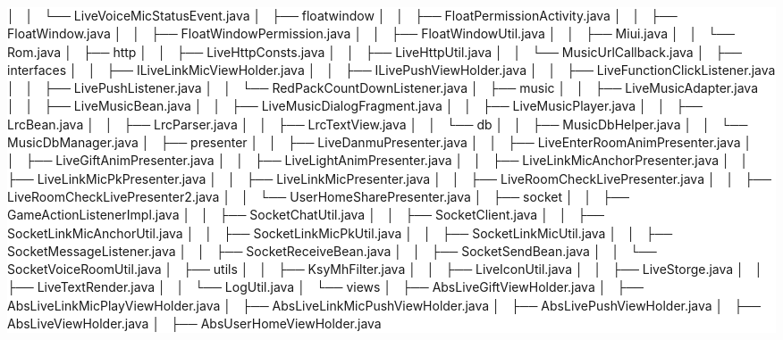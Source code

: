 │                           │   └── LiveVoiceMicStatusEvent.java
│                           ├── floatwindow
│                           │   ├── FloatPermissionActivity.java
│                           │   ├── FloatWindow.java
│                           │   ├── FloatWindowPermission.java
│                           │   ├── FloatWindowUtil.java
│                           │   ├── Miui.java
│                           │   └── Rom.java
│                           ├── http
│                           │   ├── LiveHttpConsts.java
│                           │   ├── LiveHttpUtil.java
│                           │   └── MusicUrlCallback.java
│                           ├── interfaces
│                           │   ├── ILiveLinkMicViewHolder.java
│                           │   ├── ILivePushViewHolder.java
│                           │   ├── LiveFunctionClickListener.java
│                           │   ├── LivePushListener.java
│                           │   └── RedPackCountDownListener.java
│                           ├── music
│                           │   ├── LiveMusicAdapter.java
│                           │   ├── LiveMusicBean.java
│                           │   ├── LiveMusicDialogFragment.java
│                           │   ├── LiveMusicPlayer.java
│                           │   ├── LrcBean.java
│                           │   ├── LrcParser.java
│                           │   ├── LrcTextView.java
│                           │   └── db
│                           │       ├── MusicDbHelper.java
│                           │       └── MusicDbManager.java
│                           ├── presenter
│                           │   ├── LiveDanmuPresenter.java
│                           │   ├── LiveEnterRoomAnimPresenter.java
│                           │   ├── LiveGiftAnimPresenter.java
│                           │   ├── LiveLightAnimPresenter.java
│                           │   ├── LiveLinkMicAnchorPresenter.java
│                           │   ├── LiveLinkMicPkPresenter.java
│                           │   ├── LiveLinkMicPresenter.java
│                           │   ├── LiveRoomCheckLivePresenter.java
│                           │   ├── LiveRoomCheckLivePresenter2.java
│                           │   └── UserHomeSharePresenter.java
│                           ├── socket
│                           │   ├── GameActionListenerImpl.java
│                           │   ├── SocketChatUtil.java
│                           │   ├── SocketClient.java
│                           │   ├── SocketLinkMicAnchorUtil.java
│                           │   ├── SocketLinkMicPkUtil.java
│                           │   ├── SocketLinkMicUtil.java
│                           │   ├── SocketMessageListener.java
│                           │   ├── SocketReceiveBean.java
│                           │   ├── SocketSendBean.java
│                           │   └── SocketVoiceRoomUtil.java
│                           ├── utils
│                           │   ├── KsyMhFilter.java
│                           │   ├── LiveIconUtil.java
│                           │   ├── LiveStorge.java
│                           │   ├── LiveTextRender.java
│                           │   └── LogUtil.java
│                           └── views
│                               ├── AbsLiveGiftViewHolder.java
│                               ├── AbsLiveLinkMicPlayViewHolder.java
│                               ├── AbsLiveLinkMicPushViewHolder.java
│                               ├── AbsLivePushViewHolder.java
│                               ├── AbsLiveViewHolder.java
│                               ├── AbsUserHomeViewHolder.java